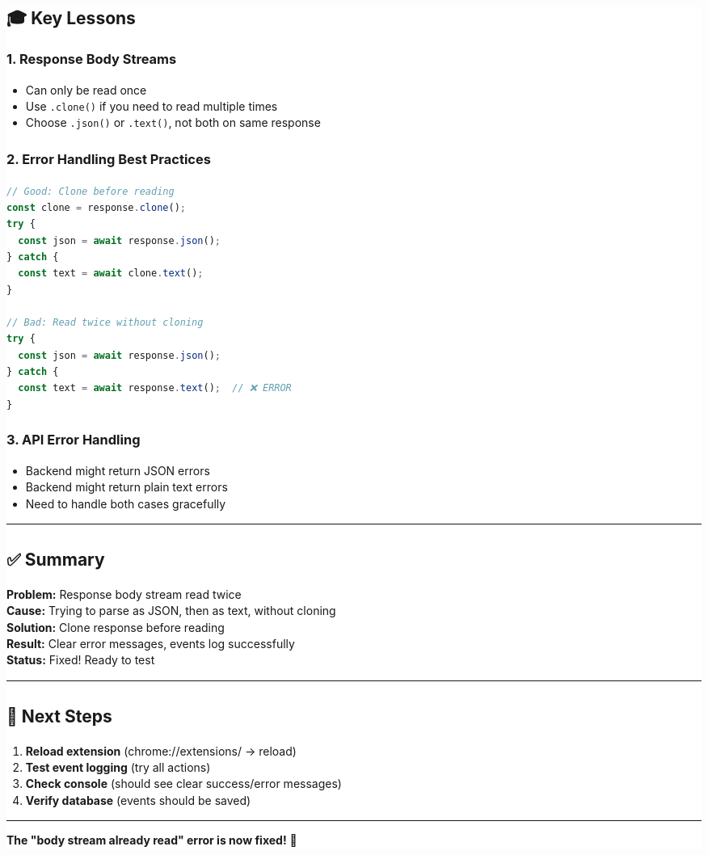
## 🎓 Key Lessons

### 1. Response Body Streams
- Can only be read once
- Use `.clone()` if you need to read multiple times
- Choose `.json()` or `.text()`, not both on same response

### 2. Error Handling Best Practices
```javascript
// Good: Clone before reading
const clone = response.clone();
try {
  const json = await response.json();
} catch {
  const text = await clone.text();
}

// Bad: Read twice without cloning
try {
  const json = await response.json();
} catch {
  const text = await response.text();  // ❌ ERROR
}
```

### 3. API Error Handling
- Backend might return JSON errors
- Backend might return plain text errors
- Need to handle both cases gracefully

---

## ✅ Summary

**Problem:** Response body stream read twice  
**Cause:** Trying to parse as JSON, then as text, without cloning  
**Solution:** Clone response before reading  
**Result:** Clear error messages, events log successfully  
**Status:** Fixed! Ready to test  

---

## 🚀 Next Steps

1. **Reload extension** (chrome://extensions/ → reload)
2. **Test event logging** (try all actions)
3. **Check console** (should see clear success/error messages)
4. **Verify database** (events should be saved)

---

**The "body stream already read" error is now fixed!** 🎉
